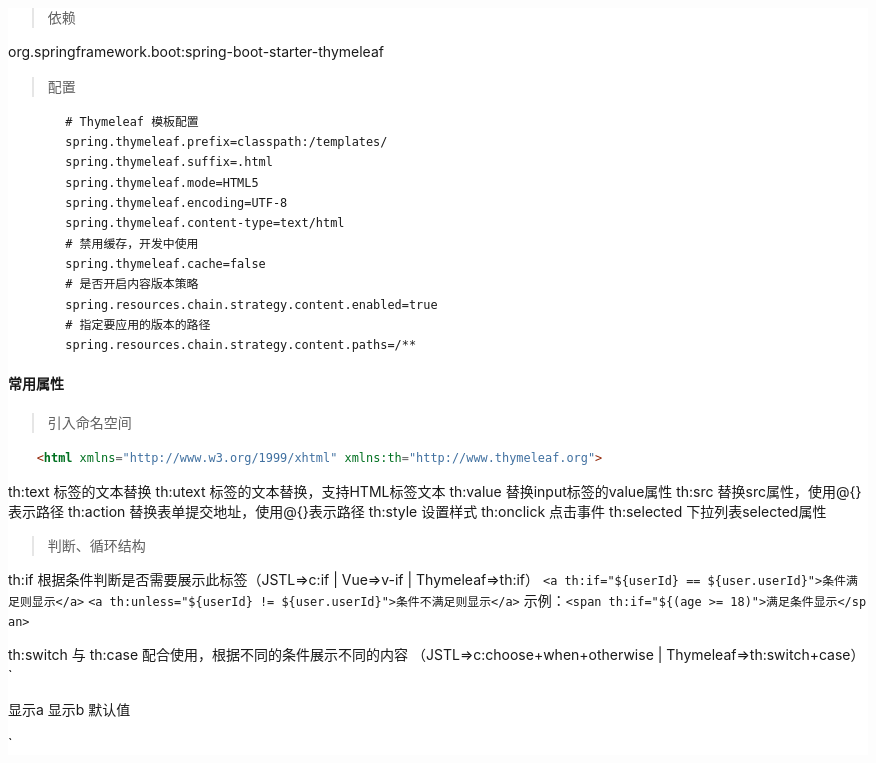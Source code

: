 

> 依赖

org.springframework.boot:spring-boot-starter-thymeleaf



> 配置

```properties
		# Thymeleaf 模板配置
		spring.thymeleaf.prefix=classpath:/templates/
		spring.thymeleaf.suffix=.html
		spring.thymeleaf.mode=HTML5
		spring.thymeleaf.encoding=UTF-8
		spring.thymeleaf.content-type=text/html
		# 禁用缓存，开发中使用
		spring.thymeleaf.cache=false
		# 是否开启内容版本策略
		spring.resources.chain.strategy.content.enabled=true
		# 指定要应用的版本的路径
		spring.resources.chain.strategy.content.paths=/**
```



#### 常用属性



> 引入命名空间

```html
	<html xmlns="http://www.w3.org/1999/xhtml" xmlns:th="http://www.thymeleaf.org">
```



th:text	标签的文本替换
th:utext 标签的文本替换，支持HTML标签文本
th:value 替换input标签的value属性
th:src 替换src属性，使用@{}表示路径
th:action 替换表单提交地址，使用@{}表示路径
th:style 设置样式
th:onclick 点击事件
th:selected	下拉列表selected属性



> 判断、循环结构



th:if 根据条件判断是否需要展示此标签（JSTL=>c:if | Vue=>v-if | Thymeleaf=>th:if）
			`<a th:if="${userId} == ${user.userId}">条件满足则显示</a>`
			`<a th:unless="${userId} != ${user.userId}">条件不满足则显示</a>`
			示例：`<span th:if="${(age >= 18)">满足条件显示</span>`



th:switch 与 th:case 配合使用，根据不同的条件展示不同的内容	（JSTL=>c:choose+when+otherwise | Thymeleaf=>th:switch+case）
`<div th:switch="${name}">
	<span th:case="a">显示a</span>
	<span th:case="b">显示b</span>
	<span th:case="*">默认值</span>
</div>`

